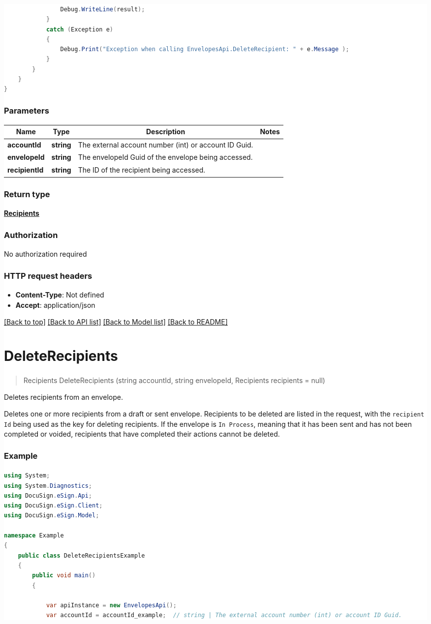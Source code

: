 ```csharp
                Debug.WriteLine(result);
            }
            catch (Exception e)
            {
                Debug.Print("Exception when calling EnvelopesApi.DeleteRecipient: " + e.Message );
            }
        }
    }
}
```

### Parameters

Name | Type | Description  | Notes
------------- | ------------- | ------------- | -------------
 **accountId** | **string**| The external account number (int) or account ID Guid. | 
 **envelopeId** | **string**| The envelopeId Guid of the envelope being accessed. | 
 **recipientId** | **string**| The ID of the recipient being accessed. | 

### Return type

[**Recipients**](Recipients.md)

### Authorization

No authorization required

### HTTP request headers

 - **Content-Type**: Not defined
 - **Accept**: application/json

[[Back to top]](#) [[Back to API list]](../README.md#documentation-for-api-endpoints) [[Back to Model list]](../README.md#documentation-for-models) [[Back to README]](../README.md)

<a name="deleterecipients"></a>
# **DeleteRecipients**
> Recipients DeleteRecipients (string accountId, string envelopeId, Recipients recipients = null)

Deletes recipients from an envelope.

Deletes one or more recipients from a draft or sent envelope. Recipients to be deleted are listed in the request, with the `recipientId` being used as the key for deleting recipients.  If the envelope is `In Process`, meaning that it has been sent and has not  been completed or voided, recipients that have completed their actions cannot be deleted.

### Example
```csharp
using System;
using System.Diagnostics;
using DocuSign.eSign.Api;
using DocuSign.eSign.Client;
using DocuSign.eSign.Model;

namespace Example
{
    public class DeleteRecipientsExample
    {
        public void main()
        {
            
            var apiInstance = new EnvelopesApi();
            var accountId = accountId_example;  // string | The external account number (int) or account ID Guid.
```